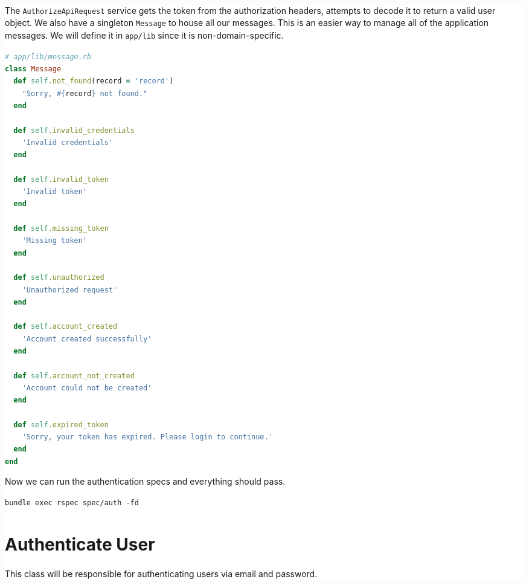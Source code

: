 The `AuthorizeApiRequest` service gets the token from the authorization headers, attempts to decode it to return a valid user object. We also have a singleton `Message` to house all our messages. This is an easier way to manage all of the application messages. We will define it in `app/lib` since it is non-domain-specific. 


```Ruby 
# app/lib/message.rb
class Message
  def self.not_found(record = 'record')
    "Sorry, #{record} not found."
  end

  def self.invalid_credentials
    'Invalid credentials'
  end

  def self.invalid_token
    'Invalid token'
  end

  def self.missing_token
    'Missing token'
  end

  def self.unauthorized
    'Unauthorized request'
  end

  def self.account_created
    'Account created successfully'
  end

  def self.account_not_created
    'Account could not be created'
  end

  def self.expired_token
    'Sorry, your token has expired. Please login to continue.'
  end
end
```


Now we can run the authentication specs and everything should pass. 

```
bundle exec rspec spec/auth -fd
```


# Authenticate User 

This class will be responsible for authenticating users via email and password. 
